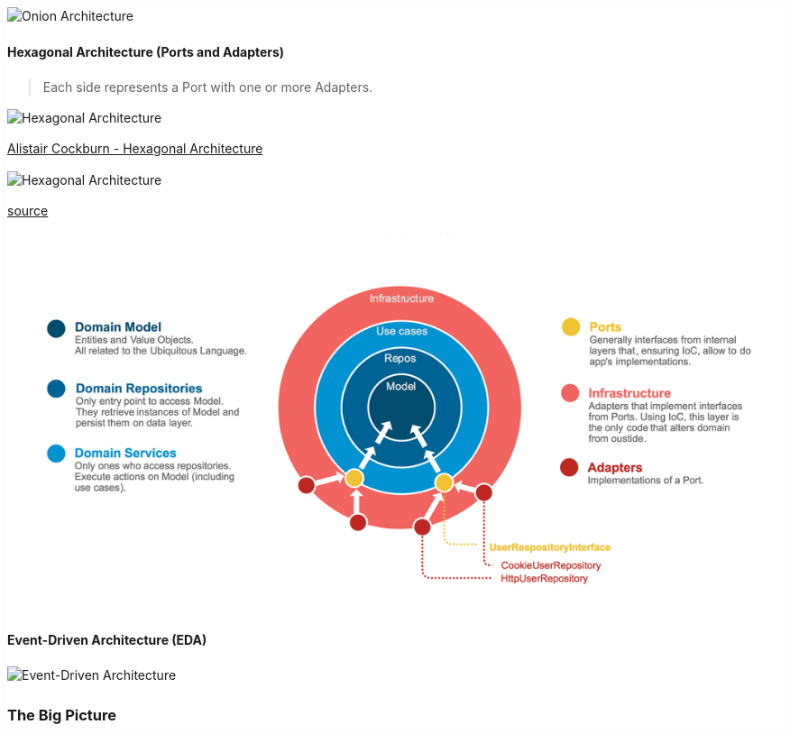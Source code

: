 

![Onion Architecture](https://sbrakl.files.wordpress.com/2014/11/111814_1006_onionarchit6.png?w=625)



#### Hexagonal Architecture (Ports and Adapters)

> Each side represents a Port with one or more Adapters.



![Hexagonal Architecture](http://josecuellar.net/wp-content/uploads/hexagonalarchitecture.PNG)

[Alistair Cockburn - Hexagonal Architecture](http://alistair.cockburn.us/Hexagonal+architecture)



![Hexagonal Architecture](https://s3-eu-west-1.amazonaws.com/blackpepper-website-assets/blogImages/Hexagonal-Architecture.png?mtime=20170308101401)

[source](https://www.blackpepper.co.uk/what-we-think/blog/managing-complexity-with-a-hexagonal-architecture)



![Catalog Product](../images/ddd-hexa-arch.png)



#### Event-Driven Architecture (EDA)

![Event-Driven Architecture](http://josecuellar.net/wp-content/uploads/eda.PNG)



### The Big Picture
